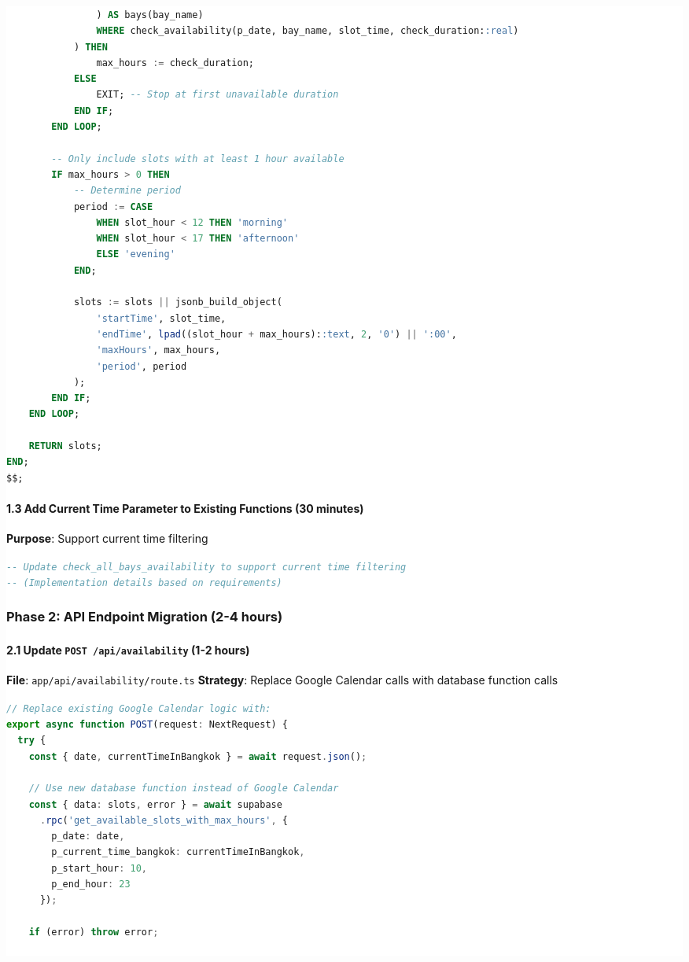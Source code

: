 ```sql
                ) AS bays(bay_name)
                WHERE check_availability(p_date, bay_name, slot_time, check_duration::real)
            ) THEN
                max_hours := check_duration;
            ELSE
                EXIT; -- Stop at first unavailable duration
            END IF;
        END LOOP;
        
        -- Only include slots with at least 1 hour available
        IF max_hours > 0 THEN
            -- Determine period
            period := CASE 
                WHEN slot_hour < 12 THEN 'morning'
                WHEN slot_hour < 17 THEN 'afternoon'
                ELSE 'evening'
            END;
            
            slots := slots || jsonb_build_object(
                'startTime', slot_time,
                'endTime', lpad((slot_hour + max_hours)::text, 2, '0') || ':00',
                'maxHours', max_hours,
                'period', period
            );
        END IF;
    END LOOP;
    
    RETURN slots;
END;
$$;
```

#### 1.3 Add Current Time Parameter to Existing Functions (30 minutes)
**Purpose**: Support current time filtering

```sql
-- Update check_all_bays_availability to support current time filtering
-- (Implementation details based on requirements)
```

### Phase 2: API Endpoint Migration (2-4 hours)

#### 2.1 Update `POST /api/availability` (1-2 hours)
**File**: `app/api/availability/route.ts`
**Strategy**: Replace Google Calendar calls with database function calls

```typescript
// Replace existing Google Calendar logic with:
export async function POST(request: NextRequest) {
  try {
    const { date, currentTimeInBangkok } = await request.json();
    
    // Use new database function instead of Google Calendar
    const { data: slots, error } = await supabase
      .rpc('get_available_slots_with_max_hours', {
        p_date: date,
        p_current_time_bangkok: currentTimeInBangkok,
        p_start_hour: 10,
        p_end_hour: 23
      });
    
    if (error) throw error;
    
```